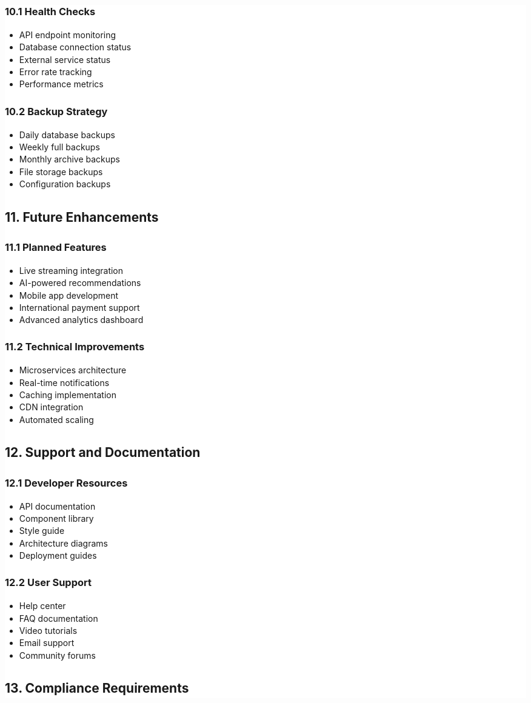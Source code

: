 ### 10.1 Health Checks
- API endpoint monitoring
- Database connection status
- External service status
- Error rate tracking
- Performance metrics

### 10.2 Backup Strategy
- Daily database backups
- Weekly full backups
- Monthly archive backups
- File storage backups
- Configuration backups

## 11. Future Enhancements

### 11.1 Planned Features
- Live streaming integration
- AI-powered recommendations
- Mobile app development
- International payment support
- Advanced analytics dashboard

### 11.2 Technical Improvements
- Microservices architecture
- Real-time notifications
- Caching implementation
- CDN integration
- Automated scaling

## 12. Support and Documentation

### 12.1 Developer Resources
- API documentation
- Component library
- Style guide
- Architecture diagrams
- Deployment guides

### 12.2 User Support
- Help center
- FAQ documentation
- Video tutorials
- Email support
- Community forums

## 13. Compliance Requirements
